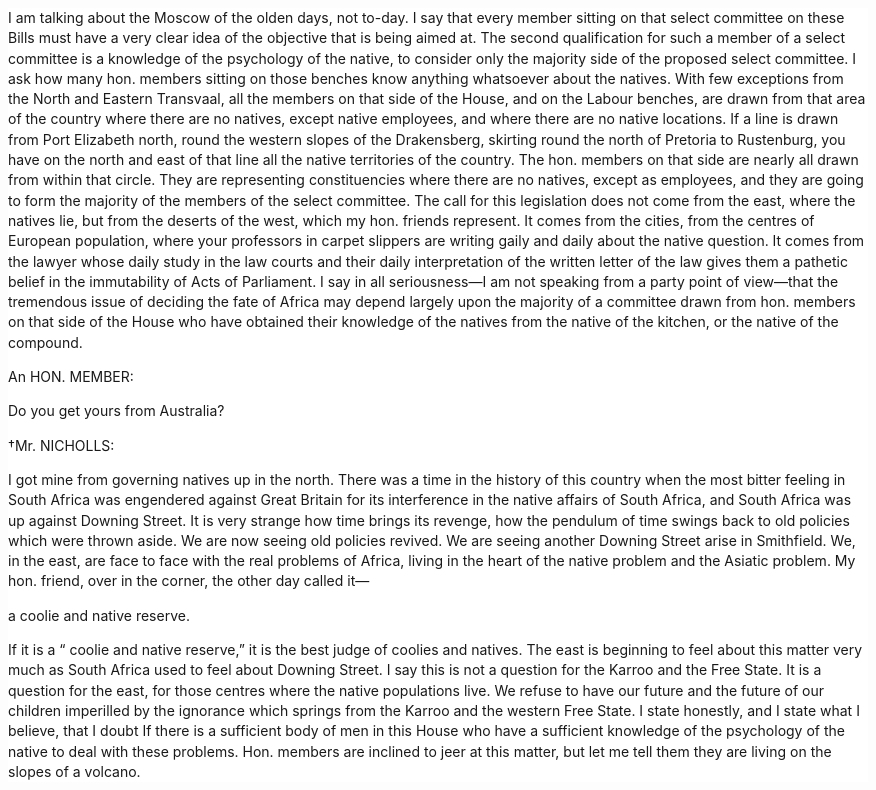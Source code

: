 <p>I am talking about the Moscow of the olden days, not to-day. I say that every member sitting on that select committee on these Bills must have a very clear idea of the objective that is being aimed at. The second qualification for such a member of a select committee is a knowledge of the psychology of the native, to consider only the majority side of the proposed select committee. I ask how many hon. members sitting on those benches know anything whatsoever about the natives. With few exceptions from the North and Eastern Transvaal, all the members on that side of the House, and on the Labour benches, are drawn from that area of the country where there are no natives, except native employees, and where there are no native locations. If a line is drawn from Port Elizabeth north, round the western slopes of the Drakensberg, skirting round the north of Pretoria to Rustenburg, you have on the north and east of that line all the native territories of the country. The hon. members on that side are nearly all drawn from within that circle. They are representing constituencies where there are no natives, except as employees, and they are going to form the majority of the members of the select committee. The call for this legislation does not come from the east, where the natives lie, but from the deserts of the west, which my hon. friends represent. It comes from the cities, from the centres of European population, where your professors in carpet slippers are writing gaily and daily about the native question. It comes from the lawyer whose daily study in the law courts and their daily interpretation of the written letter of the law gives them a pathetic belief in the immutability of Acts of Parliament. I say in all seriousness&#x2014;I am not speaking from a party point of view&#x2014;that the tremendous issue of deciding the fate of Africa may depend largely upon the majority of a committee drawn from hon. members on that side of the House who have obtained their knowledge of the natives from the native of the kitchen, or the native of the compound.</p>

</speech>

<speech by="#hon_member">

<from>An <person refersTo="hansard_za">HON. MEMBER</person>:</from>

<p>Do you get yours from Australia?</p>

</speech>

<speech by="#nicholls">

<from>†Mr. <person refersTo="hansard_za">NICHOLLS</person>:</from>

<p>I got mine from governing natives up in the north. There was a time in the history of this country when the most bitter feeling in South Africa was engendered against Great Britain for its interference in the native affairs of South Africa, and South Africa was up against Downing Street. It is very strange how time brings its revenge, how the pendulum of time swings back to old policies which were thrown aside. We are now seeing old policies revived. We are seeing another Downing Street arise in Smithfield. We, in the east, are face to face with the real problems of Africa, living in the heart of the native problem and the Asiatic problem. My hon. friend, over in the corner, the other day called it&#x2014;</p>

<block name="quote">a coolie and native reserve.</block>

<p>If it is a &#x201C; coolie and native reserve,&#x201D; it is the best judge of coolies and natives. The east is beginning to feel about this matter very much as South Africa used to feel about Downing Street. I say this is not a question for the Karroo and the Free State. It is a question for the east, for those centres where the native populations live. We refuse to have our future and the future of our children imperilled by the ignorance which springs from the Karroo and the western Free State. I state honestly, and I state what I believe, that I doubt If there is a sufficient body of men in this House who have a sufficient knowledge of the psychology of the native to deal with these problems. Hon. members are inclined to jeer at this matter, but let me tell them they are living on the slopes of a volcano.</p>
